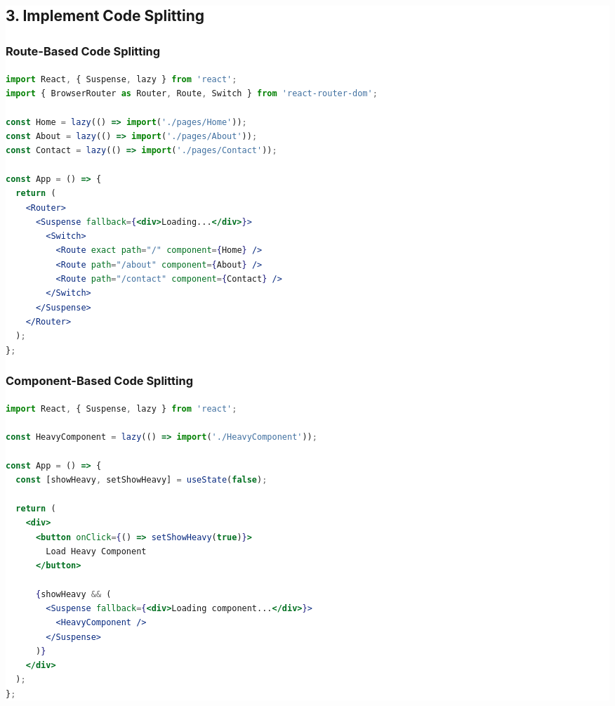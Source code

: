 ## 3. Implement Code Splitting

### Route-Based Code Splitting

```jsx
import React, { Suspense, lazy } from 'react';
import { BrowserRouter as Router, Route, Switch } from 'react-router-dom';

const Home = lazy(() => import('./pages/Home'));
const About = lazy(() => import('./pages/About'));
const Contact = lazy(() => import('./pages/Contact'));

const App = () => {
  return (
    <Router>
      <Suspense fallback={<div>Loading...</div>}>
        <Switch>
          <Route exact path="/" component={Home} />
          <Route path="/about" component={About} />
          <Route path="/contact" component={Contact} />
        </Switch>
      </Suspense>
    </Router>
  );
};
```

### Component-Based Code Splitting

```jsx
import React, { Suspense, lazy } from 'react';

const HeavyComponent = lazy(() => import('./HeavyComponent'));

const App = () => {
  const [showHeavy, setShowHeavy] = useState(false);

  return (
    <div>
      <button onClick={() => setShowHeavy(true)}>
        Load Heavy Component
      </button>
      
      {showHeavy && (
        <Suspense fallback={<div>Loading component...</div>}>
          <HeavyComponent />
        </Suspense>
      )}
    </div>
  );
};
```
